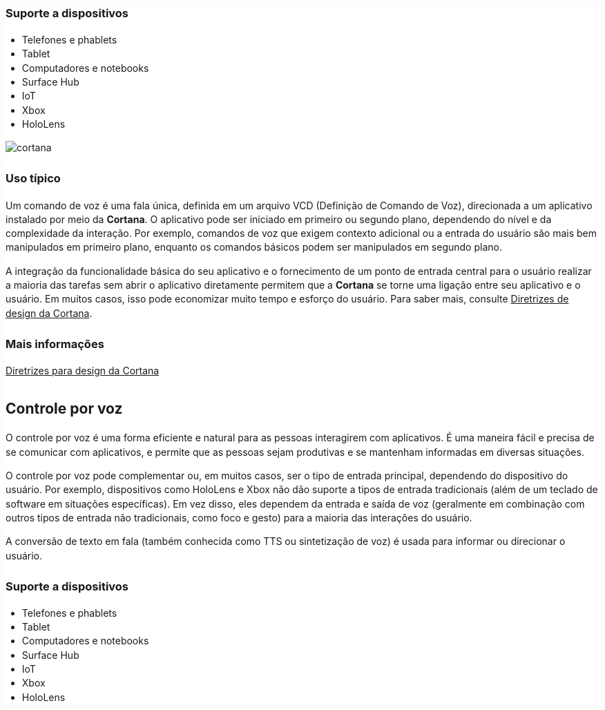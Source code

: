 ### <a name="device-support"></a>Suporte a dispositivos

-   Telefones e phablets
-   Tablet
-   Computadores e notebooks
-   Surface Hub
-   IoT
-   Xbox
-   HoloLens

![cortana](images/input-interactions/icons-cortana01.png)

### <a name="typical-usage"></a>Uso típico

Um comando de voz é uma fala única, definida em um arquivo VCD (Definição de Comando de Voz), direcionada a um aplicativo instalado por meio da **Cortana**. O aplicativo pode ser iniciado em primeiro ou segundo plano, dependendo do nível e da complexidade da interação. Por exemplo, comandos de voz que exigem contexto adicional ou a entrada do usuário são mais bem manipulados em primeiro plano, enquanto os comandos básicos podem ser manipulados em segundo plano.

A integração da funcionalidade básica do seu aplicativo e o fornecimento de um ponto de entrada central para o usuário realizar a maioria das tarefas sem abrir o aplicativo diretamente permitem que a **Cortana** se torne uma ligação entre seu aplicativo e o usuário. Em muitos casos, isso pode economizar muito tempo e esforço do usuário. Para saber mais, consulte [Diretrizes de design da Cortana](https://msdn.microsoft.com/library/windows/apps/dn974233).

### <a name="more-info"></a>Mais informações

[Diretrizes para design da Cortana](https://msdn.microsoft.com/library/windows/apps/dn974233)
 

## <a name="speech"></a>Controle por voz

O controle por voz é uma forma eficiente e natural para as pessoas interagirem com aplicativos. É uma maneira fácil e precisa de se comunicar com aplicativos, e permite que as pessoas sejam produtivas e se mantenham informadas em diversas situações.

O controle por voz pode complementar ou, em muitos casos, ser o tipo de entrada principal, dependendo do dispositivo do usuário. Por exemplo, dispositivos como HoloLens e Xbox não dão suporte a tipos de entrada tradicionais (além de um teclado de software em situações específicas). Em vez disso, eles dependem da entrada e saída de voz (geralmente em combinação com outros tipos de entrada não tradicionais, como foco e gesto) para a maioria das interações do usuário.

A conversão de texto em fala (também conhecida como TTS ou sintetização de voz) é usada para informar ou direcionar o usuário.

### <a name="device-support"></a>Suporte a dispositivos

-   Telefones e phablets
-   Tablet
-   Computadores e notebooks
-   Surface Hub
-   IoT
-   Xbox
-   HoloLens
